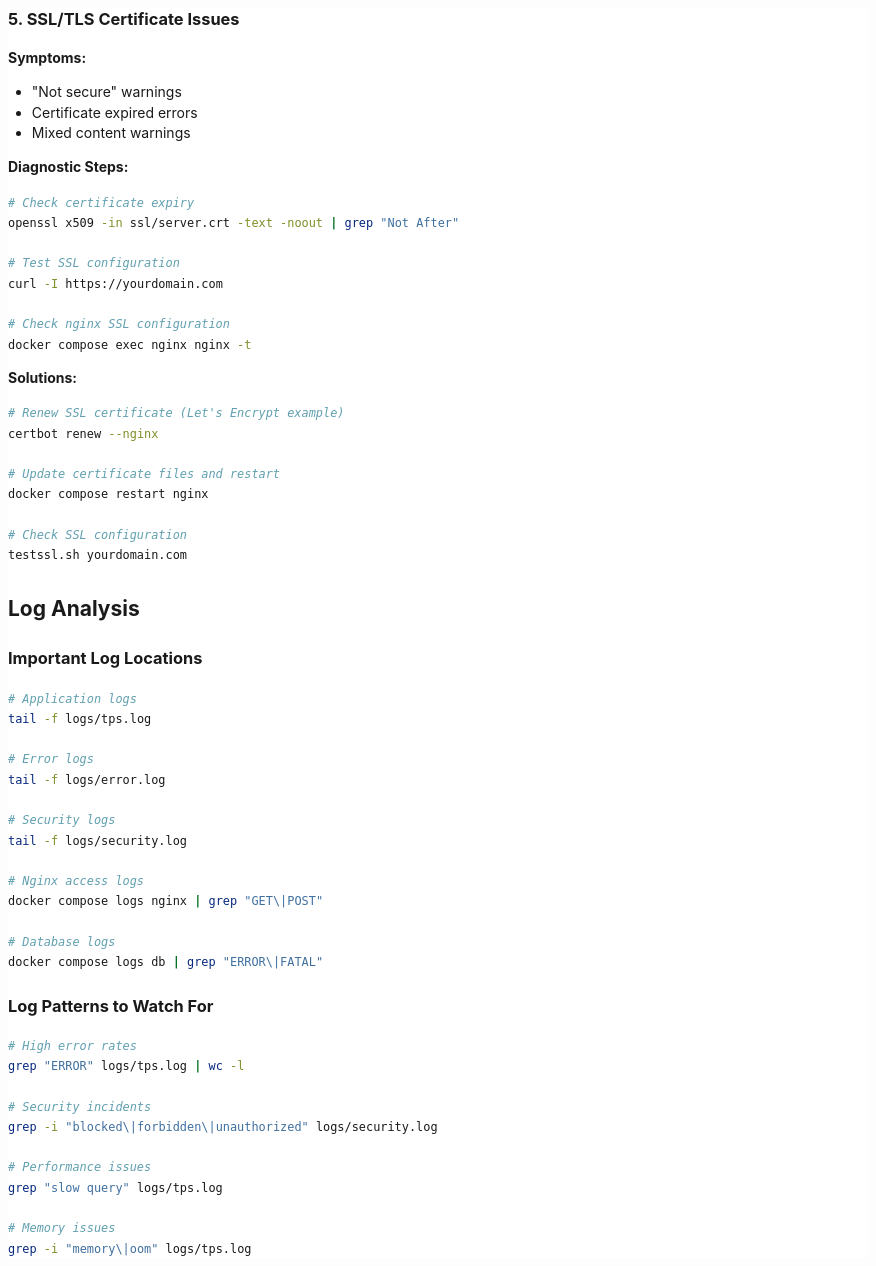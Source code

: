 ### 5. SSL/TLS Certificate Issues

**Symptoms:**
- "Not secure" warnings
- Certificate expired errors
- Mixed content warnings

**Diagnostic Steps:**
```bash
# Check certificate expiry
openssl x509 -in ssl/server.crt -text -noout | grep "Not After"

# Test SSL configuration
curl -I https://yourdomain.com

# Check nginx SSL configuration
docker compose exec nginx nginx -t
```

**Solutions:**
```bash
# Renew SSL certificate (Let's Encrypt example)
certbot renew --nginx

# Update certificate files and restart
docker compose restart nginx

# Check SSL configuration
testssl.sh yourdomain.com
```

## Log Analysis

### Important Log Locations
```bash
# Application logs
tail -f logs/tps.log

# Error logs
tail -f logs/error.log

# Security logs
tail -f logs/security.log

# Nginx access logs
docker compose logs nginx | grep "GET\|POST"

# Database logs
docker compose logs db | grep "ERROR\|FATAL"
```

### Log Patterns to Watch For
```bash
# High error rates
grep "ERROR" logs/tps.log | wc -l

# Security incidents
grep -i "blocked\|forbidden\|unauthorized" logs/security.log

# Performance issues
grep "slow query" logs/tps.log

# Memory issues
grep -i "memory\|oom" logs/tps.log
```